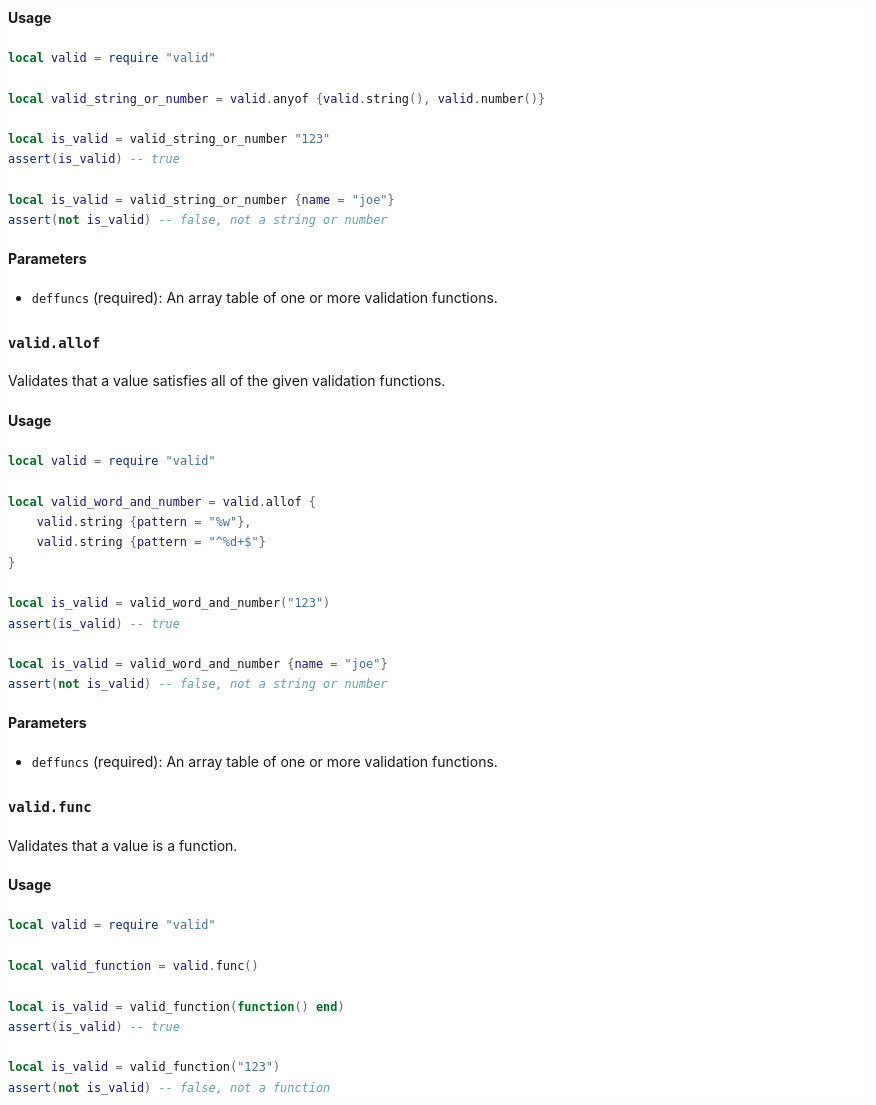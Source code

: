 #### Usage

```lua
local valid = require "valid"

local valid_string_or_number = valid.anyof {valid.string(), valid.number()}

local is_valid = valid_string_or_number "123"
assert(is_valid) -- true

local is_valid = valid_string_or_number {name = "joe"}
assert(not is_valid) -- false, not a string or number
```

#### Parameters

* `deffuncs` (required): An array table of one or more validation functions.


### `valid.allof`

Validates that a value satisfies all of the given validation functions.

#### Usage

```lua
local valid = require "valid"

local valid_word_and_number = valid.allof {
    valid.string {pattern = "%w"},
    valid.string {pattern = "^%d+$"}
}

local is_valid = valid_word_and_number("123")
assert(is_valid) -- true

local is_valid = valid_word_and_number {name = "joe"}
assert(not is_valid) -- false, not a string or number
```

#### Parameters

* `deffuncs` (required): An array table of one or more validation functions.

### `valid.func`

Validates that a value is a function.

#### Usage

```lua
local valid = require "valid"

local valid_function = valid.func()

local is_valid = valid_function(function() end)
assert(is_valid) -- true

local is_valid = valid_function("123")
assert(not is_valid) -- false, not a function
```
